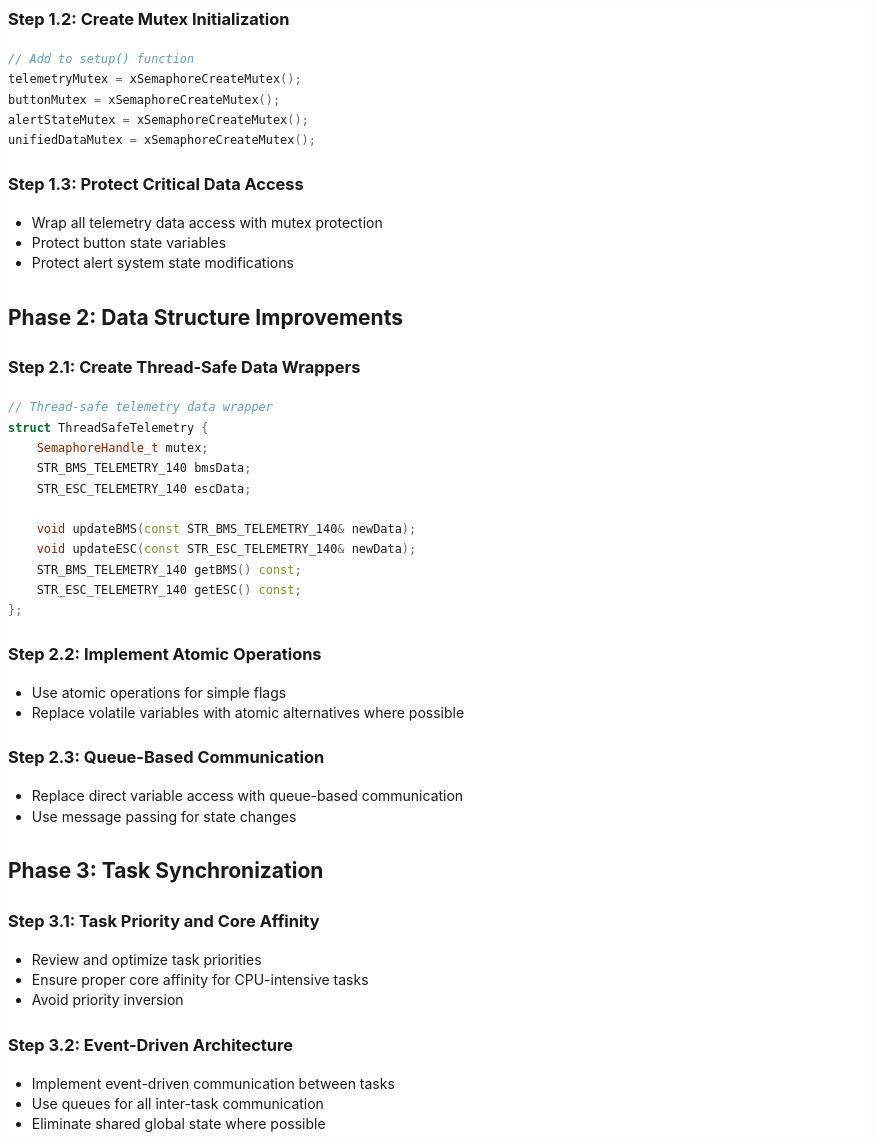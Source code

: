 ### **Step 1.2: Create Mutex Initialization**
```cpp
// Add to setup() function
telemetryMutex = xSemaphoreCreateMutex();
buttonMutex = xSemaphoreCreateMutex();
alertStateMutex = xSemaphoreCreateMutex();
unifiedDataMutex = xSemaphoreCreateMutex();
```

### **Step 1.3: Protect Critical Data Access**
- Wrap all telemetry data access with mutex protection
- Protect button state variables
- Protect alert system state modifications

## **Phase 2: Data Structure Improvements**

### **Step 2.1: Create Thread-Safe Data Wrappers**
```cpp
// Thread-safe telemetry data wrapper
struct ThreadSafeTelemetry {
    SemaphoreHandle_t mutex;
    STR_BMS_TELEMETRY_140 bmsData;
    STR_ESC_TELEMETRY_140 escData;
    
    void updateBMS(const STR_BMS_TELEMETRY_140& newData);
    void updateESC(const STR_ESC_TELEMETRY_140& newData);
    STR_BMS_TELEMETRY_140 getBMS() const;
    STR_ESC_TELEMETRY_140 getESC() const;
};
```

### **Step 2.2: Implement Atomic Operations**
- Use atomic operations for simple flags
- Replace volatile variables with atomic alternatives where possible

### **Step 2.3: Queue-Based Communication**
- Replace direct variable access with queue-based communication
- Use message passing for state changes

## **Phase 3: Task Synchronization**

### **Step 3.1: Task Priority and Core Affinity**
- Review and optimize task priorities
- Ensure proper core affinity for CPU-intensive tasks
- Avoid priority inversion

### **Step 3.2: Event-Driven Architecture**
- Implement event-driven communication between tasks
- Use queues for all inter-task communication
- Eliminate shared global state where possible
